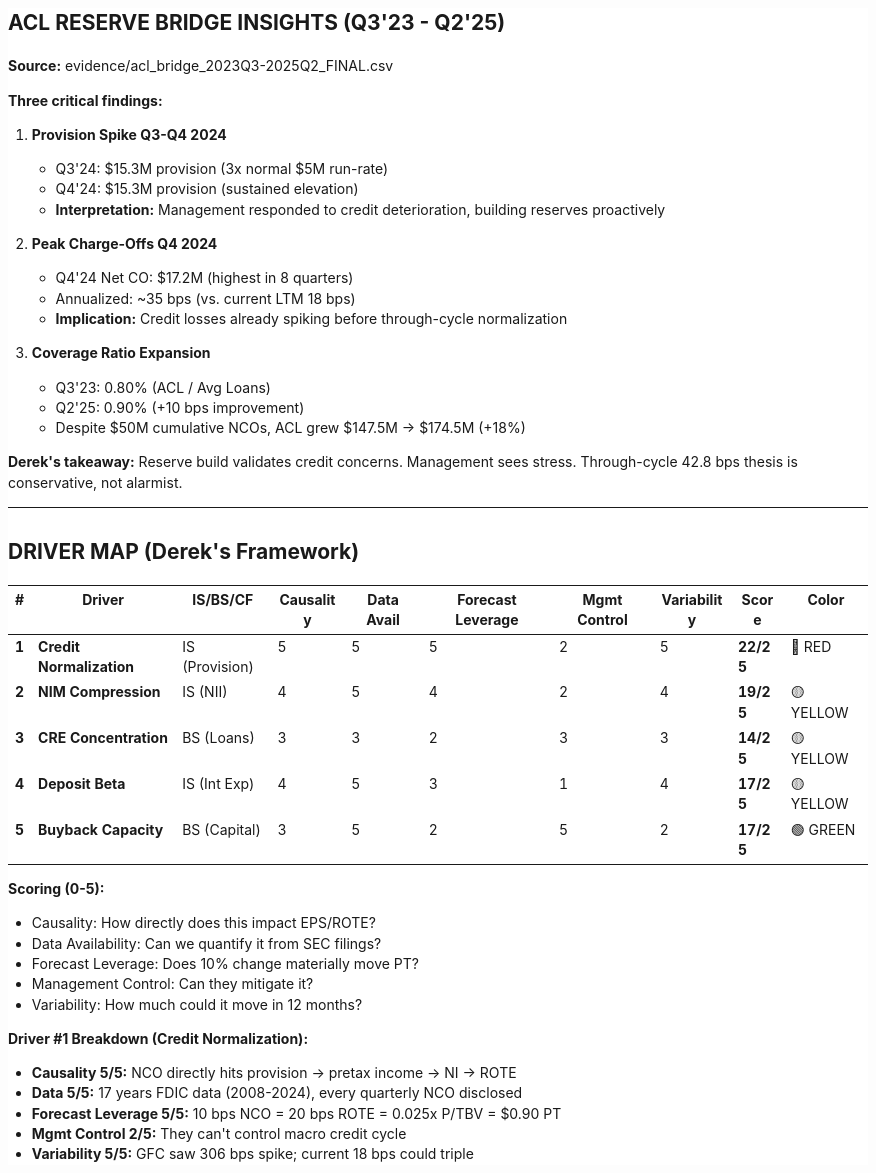 
## ACL RESERVE BRIDGE INSIGHTS (Q3'23 - Q2'25)

**Source:** evidence/acl_bridge_2023Q3-2025Q2_FINAL.csv

**Three critical findings:**

1. **Provision Spike Q3-Q4 2024**
   - Q3'24: $15.3M provision (3x normal $5M run-rate)
   - Q4'24: $15.3M provision (sustained elevation)
   - **Interpretation:** Management responded to credit deterioration, building reserves proactively

2. **Peak Charge-Offs Q4 2024**
   - Q4'24 Net CO: $17.2M (highest in 8 quarters)
   - Annualized: ~35 bps (vs. current LTM 18 bps)
   - **Implication:** Credit losses already spiking before through-cycle normalization

3. **Coverage Ratio Expansion**
   - Q3'23: 0.80% (ACL / Avg Loans)
   - Q2'25: 0.90% (+10 bps improvement)
   - Despite $50M cumulative NCOs, ACL grew $147.5M → $174.5M (+18%)

**Derek's takeaway:** Reserve build validates credit concerns. Management sees stress. Through-cycle 42.8 bps thesis is conservative, not alarmist.

---

## DRIVER MAP (Derek's Framework)

| # | Driver | IS/BS/CF | Causality | Data Avail | Forecast Leverage | Mgmt Control | Variability | Score | Color |
|---|--------|----------|-----------|------------|-------------------|--------------|-------------|-------|-------|
| **1** | **Credit Normalization** | IS (Provision) | 5 | 5 | 5 | 2 | 5 | **22/25** | 🔴 RED |
| **2** | **NIM Compression** | IS (NII) | 4 | 5 | 4 | 2 | 4 | **19/25** | 🟡 YELLOW |
| **3** | **CRE Concentration** | BS (Loans) | 3 | 3 | 2 | 3 | 3 | **14/25** | 🟡 YELLOW |
| **4** | **Deposit Beta** | IS (Int Exp) | 4 | 5 | 3 | 1 | 4 | **17/25** | 🟡 YELLOW |
| **5** | **Buyback Capacity** | BS (Capital) | 3 | 5 | 2 | 5 | 2 | **17/25** | 🟢 GREEN |

**Scoring (0-5):**
- Causality: How directly does this impact EPS/ROTE?
- Data Availability: Can we quantify it from SEC filings?
- Forecast Leverage: Does 10% change materially move PT?
- Management Control: Can they mitigate it?
- Variability: How much could it move in 12 months?

**Driver #1 Breakdown (Credit Normalization):**
- **Causality 5/5:** NCO directly hits provision → pretax income → NI → ROTE
- **Data 5/5:** 17 years FDIC data (2008-2024), every quarterly NCO disclosed
- **Forecast Leverage 5/5:** 10 bps NCO = 20 bps ROTE = 0.025x P/TBV = $0.90 PT
- **Mgmt Control 2/5:** They can't control macro credit cycle
- **Variability 5/5:** GFC saw 306 bps spike; current 18 bps could triple
